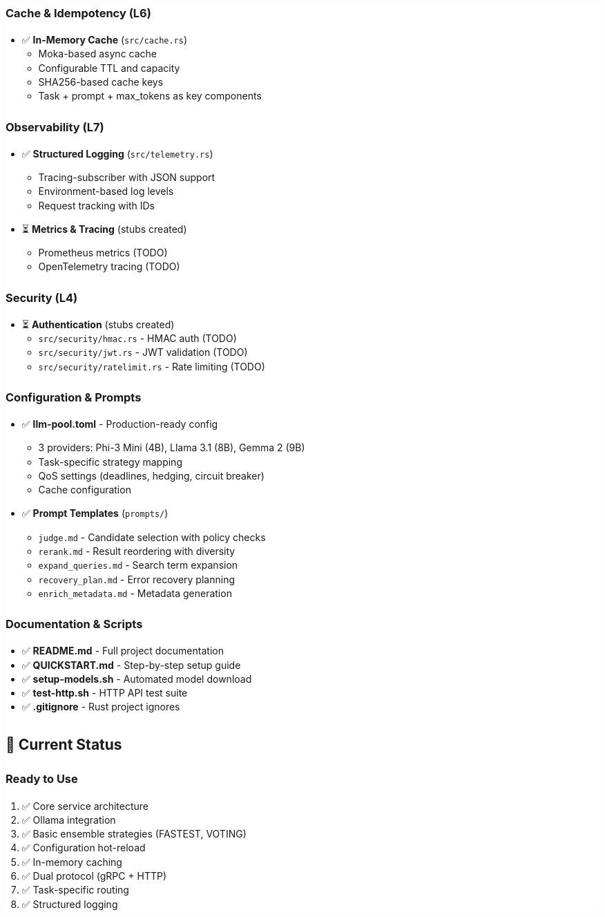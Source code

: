 ### Cache & Idempotency (L6)
- ✅ **In-Memory Cache** (`src/cache.rs`)
  - Moka-based async cache
  - Configurable TTL and capacity
  - SHA256-based cache keys
  - Task + prompt + max_tokens as key components

### Observability (L7)
- ✅ **Structured Logging** (`src/telemetry.rs`)
  - Tracing-subscriber with JSON support
  - Environment-based log levels
  - Request tracking with IDs

- ⏳ **Metrics & Tracing** (stubs created)
  - Prometheus metrics (TODO)
  - OpenTelemetry tracing (TODO)

### Security (L4)
- ⏳ **Authentication** (stubs created)
  - `src/security/hmac.rs` - HMAC auth (TODO)
  - `src/security/jwt.rs` - JWT validation (TODO)
  - `src/security/ratelimit.rs` - Rate limiting (TODO)

### Configuration & Prompts
- ✅ **llm-pool.toml** - Production-ready config
  - 3 providers: Phi-3 Mini (4B), Llama 3.1 (8B), Gemma 2 (9B)
  - Task-specific strategy mapping
  - QoS settings (deadlines, hedging, circuit breaker)
  - Cache configuration

- ✅ **Prompt Templates** (`prompts/`)
  - `judge.md` - Candidate selection with policy checks
  - `rerank.md` - Result reordering with diversity
  - `expand_queries.md` - Search term expansion
  - `recovery_plan.md` - Error recovery planning
  - `enrich_metadata.md` - Metadata generation

### Documentation & Scripts
- ✅ **README.md** - Full project documentation
- ✅ **QUICKSTART.md** - Step-by-step setup guide
- ✅ **setup-models.sh** - Automated model download
- ✅ **test-http.sh** - HTTP API test suite
- ✅ **.gitignore** - Rust project ignores

## 🎯 Current Status

### Ready to Use
1. ✅ Core service architecture
2. ✅ Ollama integration
3. ✅ Basic ensemble strategies (FASTEST, VOTING)
4. ✅ Configuration hot-reload
5. ✅ In-memory caching
6. ✅ Dual protocol (gRPC + HTTP)
7. ✅ Task-specific routing
8. ✅ Structured logging
